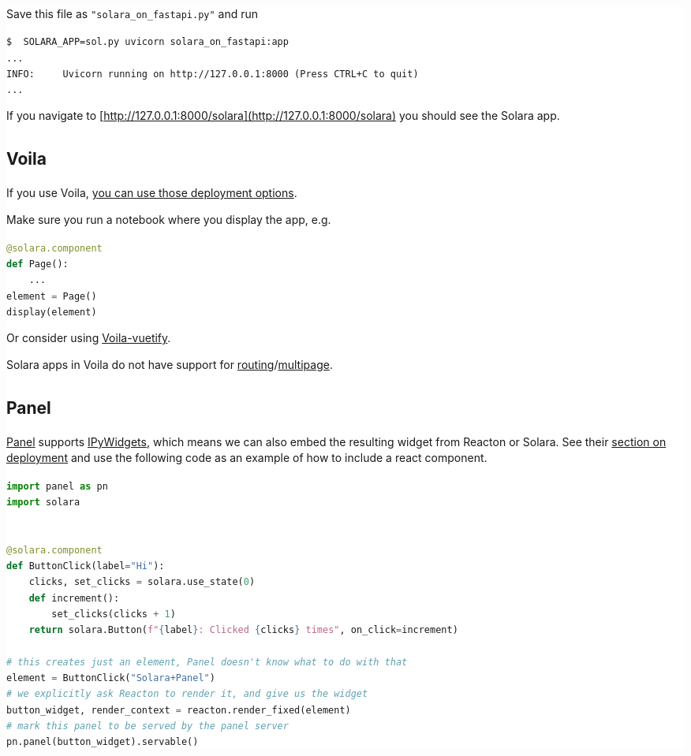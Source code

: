 Save this file as `"solara_on_fastapi.py"` and run

```
$  SOLARA_APP=sol.py uvicorn solara_on_fastapi:app
...
INFO:     Uvicorn running on http://127.0.0.1:8000 (Press CTRL+C to quit)
...
```

If you navigate to [http://127.0.0.1:8000/solara](http://127.0.0.1:8000/solara) you should see the Solara app.


## Voila

If you use Voila, [you can use those deployment options](https://voila.readthedocs.io/en/stable/deploy.html).

Make sure you run a notebook where you display the app, e.g.
```python
@solara.component
def Page():
    ...
element = Page()
display(element)
```

Or consider using [Voila-vuetify](https://github.com/voila-dashboards/voila-vuetify).

Solara apps in Voila do not have support for [routing](/documentation/advanced/understanding/routing)/[multipage](/documentation/advanced/howto/multipage).


## Panel

[Panel](https://panel.holoviz.org/) supports [IPyWidgets](https://panel.holoviz.org/reference/panes/IPyWidget.html), which
means we can also embed the resulting widget from Reacton or Solara. See their [section on deployment](https://panel.holoviz.org/user_guide/Server_Deployment.html) and use the following code as an example of how to include a react component.
```python
import panel as pn
import solara


@solara.component
def ButtonClick(label="Hi"):
    clicks, set_clicks = solara.use_state(0)
    def increment():
        set_clicks(clicks + 1)
    return solara.Button(f"{label}: Clicked {clicks} times", on_click=increment)

# this creates just an element, Panel doesn't know what to do with that
element = ButtonClick("Solara+Panel")
# we explicitly ask Reacton to render it, and give us the widget
button_widget, render_context = reacton.render_fixed(element)
# mark this panel to be served by the panel server
pn.panel(button_widget).servable()
```
